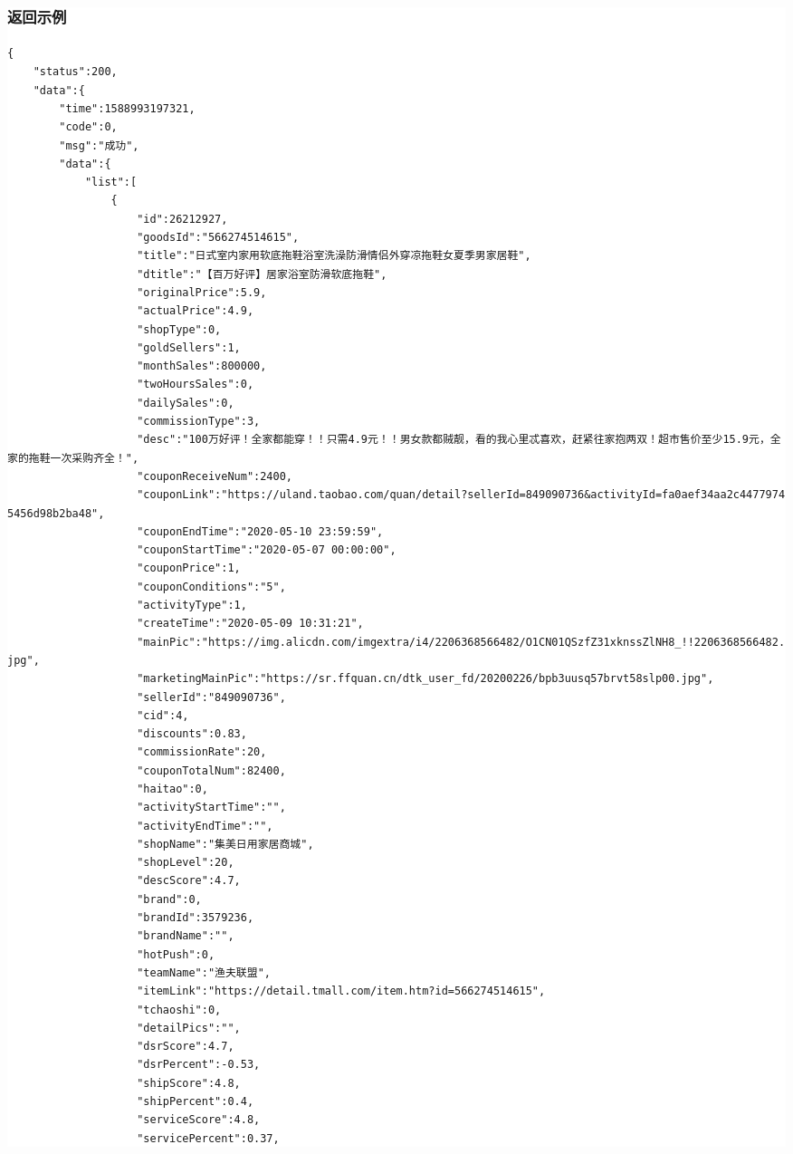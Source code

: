 ### 返回示例
```
{
    "status":200,
    "data":{
        "time":1588993197321,
        "code":0,
        "msg":"成功",
        "data":{
            "list":[
                {
                    "id":26212927,
                    "goodsId":"566274514615",
                    "title":"日式室内家用软底拖鞋浴室洗澡防滑情侣外穿凉拖鞋女夏季男家居鞋",
                    "dtitle":"【百万好评】居家浴室防滑软底拖鞋",
                    "originalPrice":5.9,
                    "actualPrice":4.9,
                    "shopType":0,
                    "goldSellers":1,
                    "monthSales":800000,
                    "twoHoursSales":0,
                    "dailySales":0,
                    "commissionType":3,
                    "desc":"100万好评！全家都能穿！！只需4.9元！！男女款都贼靓，看的我心里忒喜欢，赶紧往家抱两双！超市售价至少15.9元，全家的拖鞋一次采购齐全！",
                    "couponReceiveNum":2400,
                    "couponLink":"https://uland.taobao.com/quan/detail?sellerId=849090736&activityId=fa0aef34aa2c44779745456d98b2ba48",
                    "couponEndTime":"2020-05-10 23:59:59",
                    "couponStartTime":"2020-05-07 00:00:00",
                    "couponPrice":1,
                    "couponConditions":"5",
                    "activityType":1,
                    "createTime":"2020-05-09 10:31:21",
                    "mainPic":"https://img.alicdn.com/imgextra/i4/2206368566482/O1CN01QSzfZ31xknssZlNH8_!!2206368566482.jpg",
                    "marketingMainPic":"https://sr.ffquan.cn/dtk_user_fd/20200226/bpb3uusq57brvt58slp00.jpg",
                    "sellerId":"849090736",
                    "cid":4,
                    "discounts":0.83,
                    "commissionRate":20,
                    "couponTotalNum":82400,
                    "haitao":0,
                    "activityStartTime":"",
                    "activityEndTime":"",
                    "shopName":"集美日用家居商城",
                    "shopLevel":20,
                    "descScore":4.7,
                    "brand":0,
                    "brandId":3579236,
                    "brandName":"",
                    "hotPush":0,
                    "teamName":"渔夫联盟",
                    "itemLink":"https://detail.tmall.com/item.htm?id=566274514615",
                    "tchaoshi":0,
                    "detailPics":"",
                    "dsrScore":4.7,
                    "dsrPercent":-0.53,
                    "shipScore":4.8,
                    "shipPercent":0.4,
                    "serviceScore":4.8,
                    "servicePercent":0.37,
```